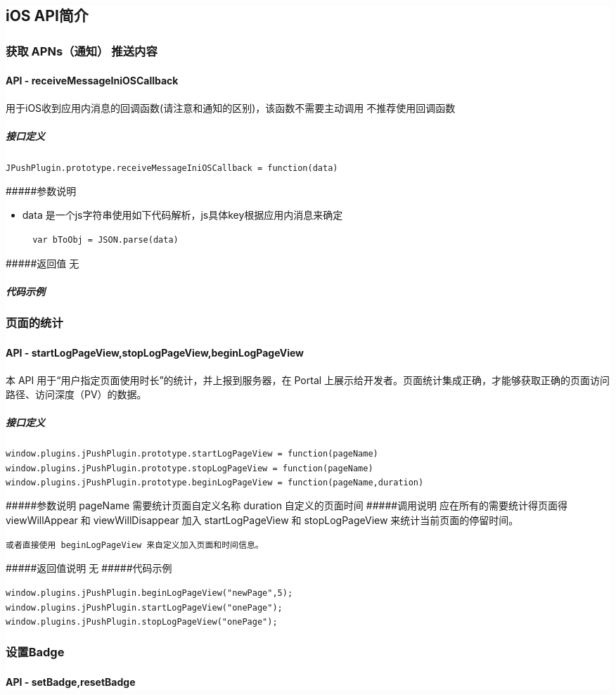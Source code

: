 ## iOS API简介

### 获取 APNs（通知） 推送内容


#### API - receiveMessageIniOSCallback

用于iOS收到应用内消息的回调函数(请注意和通知的区别)，该函数不需要主动调用
不推荐使用回调函数

##### 接口定义

	JPushPlugin.prototype.receiveMessageIniOSCallback = function(data)

#####参数说明

- data 	是一个js字符串使用如下代码解析，js具体key根据应用内消息来确定
	
		var bToObj = JSON.parse(data)
		
#####返回值
无

#####  代码示例


### 页面的统计
#### API - startLogPageView,stopLogPageView,beginLogPageView

本 API 用于“用户指定页面使用时长”的统计，并上报到服务器，在 Portal 上展示给开发者。页面统计集成正确，才能够获取正确的页面访问路径、访问深度（PV）的数据。

##### 接口定义
	window.plugins.jPushPlugin.prototype.startLogPageView = function(pageName)
	window.plugins.jPushPlugin.prototype.stopLogPageView = function(pageName)
	window.plugins.jPushPlugin.prototype.beginLogPageView = function(pageName,duration)
#####参数说明
pageName 需要统计页面自定义名称
duration 自定义的页面时间
#####调用说明
应在所有的需要统计得页面得 viewWillAppear 和 viewWillDisappear 加入 startLogPageView 和 stopLogPageView 来统计当前页面的停留时间。

	或者直接使用 beginLogPageView 来自定义加入页面和时间信息。
#####返回值说明
无
#####代码示例

	window.plugins.jPushPlugin.beginLogPageView("newPage",5);
	window.plugins.jPushPlugin.startLogPageView("onePage");
	window.plugins.jPushPlugin.stopLogPageView("onePage");

### 设置Badge
#### API - setBadge,resetBadge

